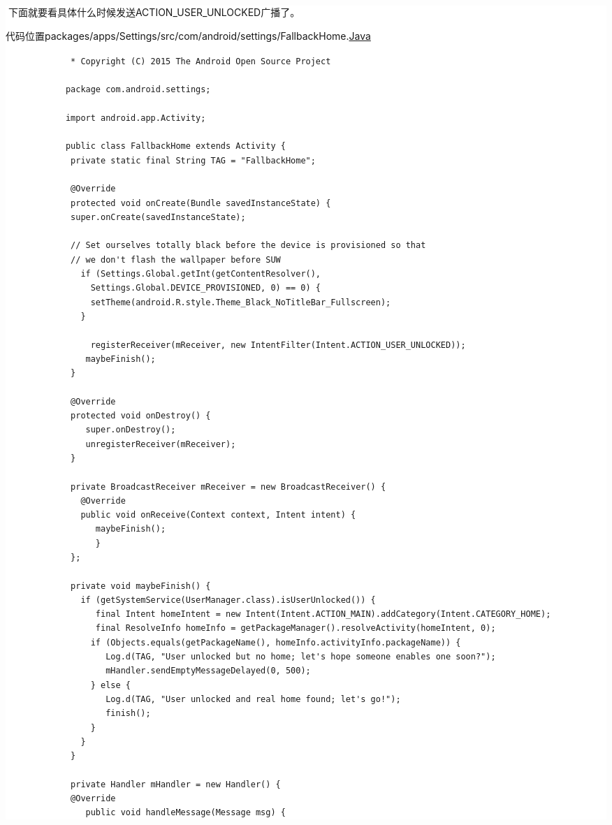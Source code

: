​	下面就要看具体什么时候发送ACTION_USER_UNLOCKED广播了。 

​	代码位置packages/apps/Settings/src/com/android/settings/FallbackHome.[Java](http://lib.csdn.net/base/java) 

```
 			 * Copyright (C) 2015 The Android Open Source Project  		
 
 			package com.android.settings;  		
 
 			import android.app.Activity;  		

 			public class FallbackHome extends Activity {  		
			 private static final String TAG = "FallbackHome";  		

 			 @Override  		
 			 protected void onCreate(Bundle savedInstanceState) {  		
 			 super.onCreate(savedInstanceState);  		
 
 			 // Set ourselves totally black before the device is provisioned so that  		
 			 // we don't flash the wallpaper before SUW  		
               if (Settings.Global.getInt(getContentResolver(),  		
                 Settings.Global.DEVICE_PROVISIONED, 0) == 0) {  		
                 setTheme(android.R.style.Theme_Black_NoTitleBar_Fullscreen);  		
               }  		
 
				 registerReceiver(mReceiver, new IntentFilter(Intent.ACTION_USER_UNLOCKED));  		
			 	maybeFinish();  		
 			 }  		
 
 			 @Override  		
 			 protected void onDestroy() {  		
 			 	super.onDestroy();  		
 			 	unregisterReceiver(mReceiver);  		
			 }  		
 
 			 private BroadcastReceiver mReceiver = new BroadcastReceiver() {  		
               @Override  		
               public void onReceive(Context context, Intent intent) {  		
                  maybeFinish();  		
                  }  		
             };  		
 
 			 private void maybeFinish() {  		
               if (getSystemService(UserManager.class).isUserUnlocked()) {  		
                  final Intent homeIntent = new Intent(Intent.ACTION_MAIN).addCategory(Intent.CATEGORY_HOME);  		
                  final ResolveInfo homeInfo = getPackageManager().resolveActivity(homeIntent, 0);  		
                 if (Objects.equals(getPackageName(), homeInfo.activityInfo.packageName)) {  		
                    Log.d(TAG, "User unlocked but no home; let's hope someone enables one soon?");  		
                    mHandler.sendEmptyMessageDelayed(0, 500);  		
                 } else {  		
                    Log.d(TAG, "User unlocked and real home found; let's go!");  		
                    finish();  		
                 }  		
               }  		
 			 }  		
 
 			 private Handler mHandler = new Handler() {  		
 			 @Override  		
 			 	public void handleMessage(Message msg) {  		
```